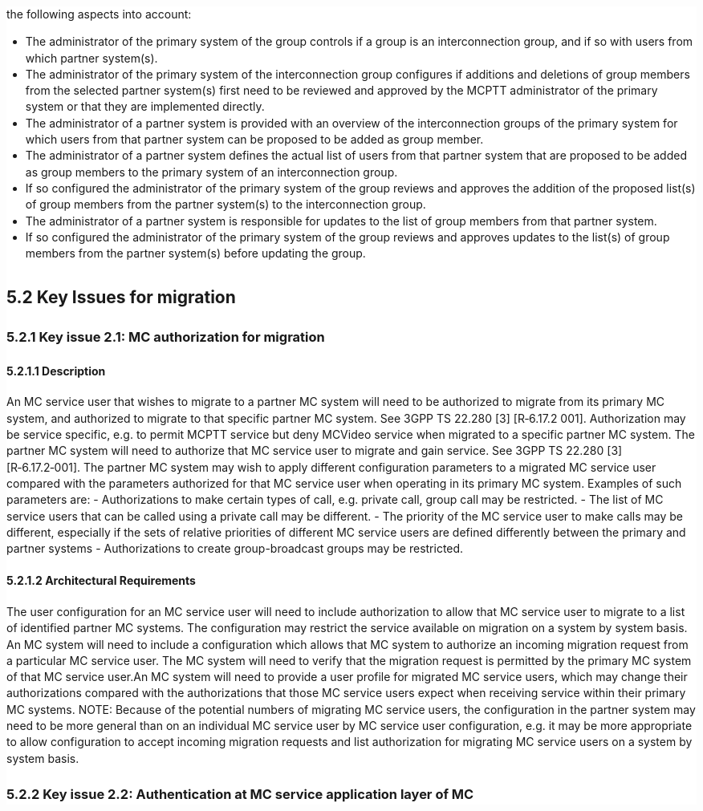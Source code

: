 the following aspects into account:
  * The administrator of the primary system of the group controls if a group is an interconnection group, and if so with users from which partner system(s).
  * The administrator of the primary system of the interconnection group configures if additions and deletions of group members from the selected partner system(s) first need to be reviewed and approved by the MCPTT administrator of the primary system or that they are implemented directly.
  * The administrator of a partner system is provided with an overview of the interconnection groups of the primary system for which users from that partner system can be proposed to be added as group member.
  * The administrator of a partner system defines the actual list of users from that partner system that are proposed to be added as group members to the primary system of an interconnection group.
  * If so configured the administrator of the primary system of the group reviews and approves the addition of the proposed list(s) of group members from the partner system(s) to the interconnection group.
  * The administrator of a partner system is responsible for updates to the list of group members from that partner system.
  * If so configured the administrator of the primary system of the group reviews and approves updates to the list(s) of group members from the partner system(s) before updating the group.
## 5.2 Key Issues for migration
### 5.2.1 Key issue 2.1: MC authorization for migration
#### 5.2.1.1 Description
An MC service user that wishes to migrate to a partner MC system will need to
be authorized to migrate from its primary MC system, and authorized to migrate
to that specific partner MC system. See 3GPP TS 22.280 [3] [R‑6.17.2 001].
Authorization may be service specific, e.g. to permit MCPTT service but deny
MCVideo service when migrated to a specific partner MC system.
The partner MC system will need to authorize that MC service user to migrate
and gain service. See 3GPP TS 22.280 [3] [R‑6.17.2‑001].
The partner MC system may wish to apply different configuration parameters to
a migrated MC service user compared with the parameters authorized for that MC
service user when operating in its primary MC system. Examples of such
parameters are:
\- Authorizations to make certain types of call, e.g. private call, group call
may be restricted.
\- The list of MC service users that can be called using a private call may be
different.
\- The priority of the MC service user to make calls may be different,
especially if the sets of relative priorities of different MC service users
are defined differently between the primary and partner systems
\- Authorizations to create group-broadcast groups may be restricted.
#### 5.2.1.2 Architectural Requirements
The user configuration for an MC service user will need to include
authorization to allow that MC service user to migrate to a list of identified
partner MC systems. The configuration may restrict the service available on
migration on a system by system basis.
An MC system will need to include a configuration which allows that MC system
to authorize an incoming migration request from a particular MC service user.
The MC system will need to verify that the migration request is permitted by
the primary MC system of that MC service user.An MC system will need to
provide a user profile for migrated MC service users, which may change their
authorizations compared with the authorizations that those MC service users
expect when receiving service within their primary MC systems.
NOTE: Because of the potential numbers of migrating MC service users, the
configuration in the partner system may need to be more general than on an
individual MC service user by MC service user configuration, e.g. it may be
more appropriate to allow configuration to accept incoming migration requests
and list authorization for migrating MC service users on a system by system
basis.
### 5.2.2 Key issue 2.2: Authentication at MC service application layer of MC